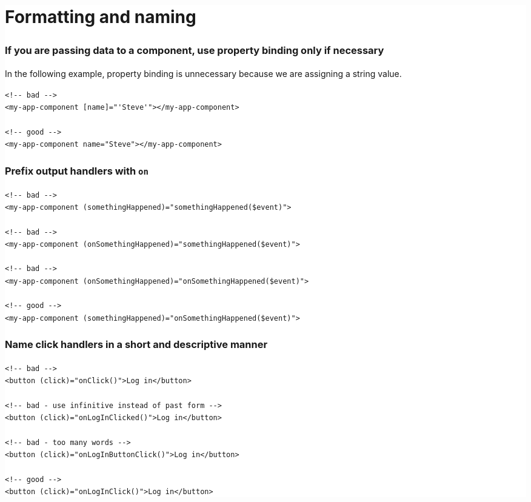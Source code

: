 # Formatting and naming

### If you are passing data to a component, use property binding only if necessary <a href="#if-you-are-passing-data-to-a-component-use-property-binding-only-if-necessary" id="if-you-are-passing-data-to-a-component-use-property-binding-only-if-necessary"></a>

In the following example, property binding is unnecessary because we are assigning a string value.

```
<!-- bad -->
<my-app-component [name]="'Steve'"></my-app-component>

<!-- good -->
<my-app-component name="Steve"></my-app-component>
```

### Prefix output handlers with `on` <a href="#prefix-output-handlers-with-codeoncode" id="prefix-output-handlers-with-codeoncode"></a>

```
<!-- bad -->
<my-app-component (somethingHappened)="somethingHappened($event)">

<!-- bad -->
<my-app-component (onSomethingHappened)="somethingHappened($event)">

<!-- bad -->
<my-app-component (onSomethingHappened)="onSomethingHappened($event)">

<!-- good -->
<my-app-component (somethingHappened)="onSomethingHappened($event)">
```

### Name click handlers in a short and descriptive manner <a href="#name-click-handlers-in-a-short-and-descriptive-manner" id="name-click-handlers-in-a-short-and-descriptive-manner"></a>

```
<!-- bad -->
<button (click)="onClick()">Log in</button>

<!-- bad - use infinitive instead of past form -->
<button (click)="onLogInClicked()">Log in</button>

<!-- bad - too many words -->
<button (click)="onLogInButtonClick()">Log in</button>

<!-- good -->
<button (click)="onLogInClick()">Log in</button>
```
